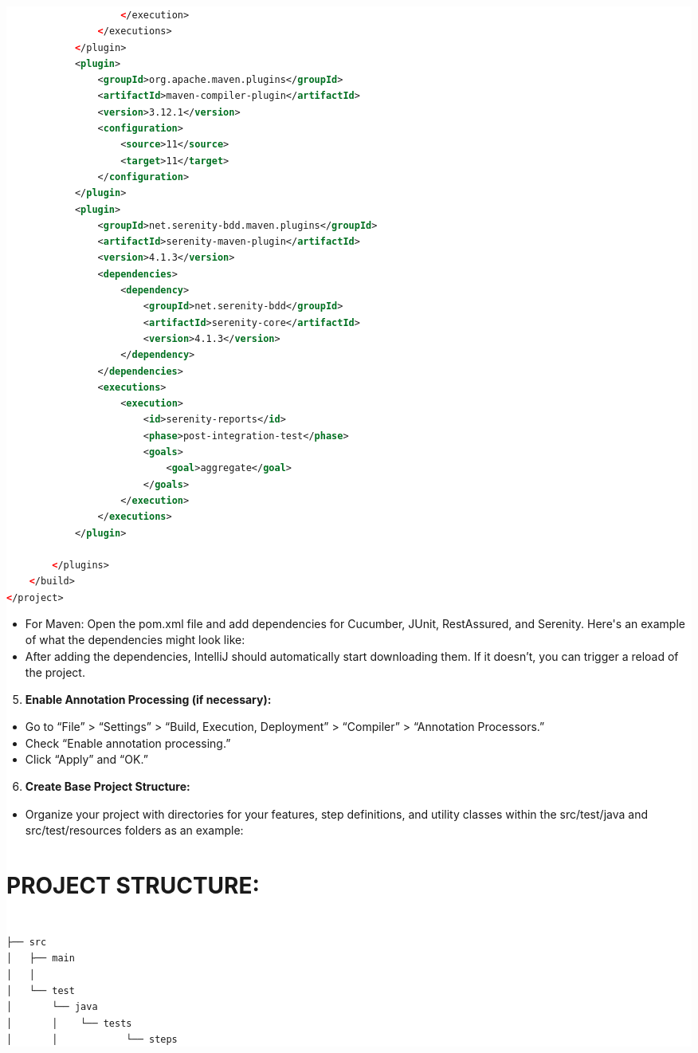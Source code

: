 ```xml
                    </execution>
                </executions>
            </plugin>
            <plugin>
                <groupId>org.apache.maven.plugins</groupId>
                <artifactId>maven-compiler-plugin</artifactId>
                <version>3.12.1</version>
                <configuration>
                    <source>11</source>
                    <target>11</target>
                </configuration>
            </plugin>
            <plugin>
                <groupId>net.serenity-bdd.maven.plugins</groupId>
                <artifactId>serenity-maven-plugin</artifactId>
                <version>4.1.3</version>
                <dependencies>
                    <dependency>
                        <groupId>net.serenity-bdd</groupId>
                        <artifactId>serenity-core</artifactId>
                        <version>4.1.3</version>
                    </dependency>
                </dependencies>
                <executions>
                    <execution>
                        <id>serenity-reports</id>
                        <phase>post-integration-test</phase>
                        <goals>
                            <goal>aggregate</goal>
                        </goals>
                    </execution>
                </executions>
            </plugin>

        </plugins>
    </build>
</project>
```
- For Maven: Open the pom.xml file and add dependencies for Cucumber, JUnit, RestAssured, and Serenity. Here's an example of what the dependencies might look like:
- After adding the dependencies, IntelliJ should automatically start downloading them. If it doesn’t, you can trigger a reload of the project.


5. **Enable Annotation Processing (if necessary):**
- Go to “File” > “Settings” > “Build, Execution, Deployment” > “Compiler” > “Annotation Processors.”
- Check “Enable annotation processing.”
- Click “Apply” and “OK.”

6. **Create Base Project Structure:**
- Organize your project with directories for your features, step definitions, and utility classes within the src/test/java and src/test/resources folders as an example:
# PROJECT STRUCTURE:
```bash

├── src
│   ├── main
│   │   
│   └── test
│       └── java
│       │    └── tests
│       │            └── steps
```